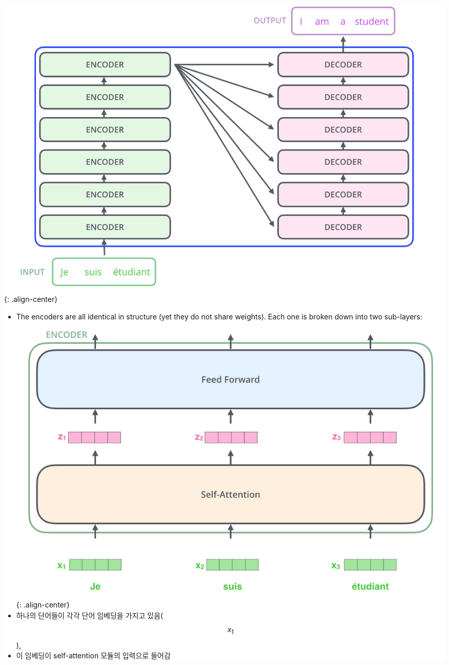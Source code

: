 ![The_transformer_encoder_decoder_stack.png](\assets\images\The_transformer_encoder_decoder_stack.png){: .align-center}
- The encoders are all identical in structure (yet they do not share weights). Each one is broken down into two sub-layers:
![encoder_with_tensors.png](\assets\images\encoder_with_tensors.png){: .align-center}
- 하나의 단어들이 각각 단어 임베딩을 가지고 있음($$x_1$$),
- 이 임베딩이 self-attention 모듈의 입력으로 들어감